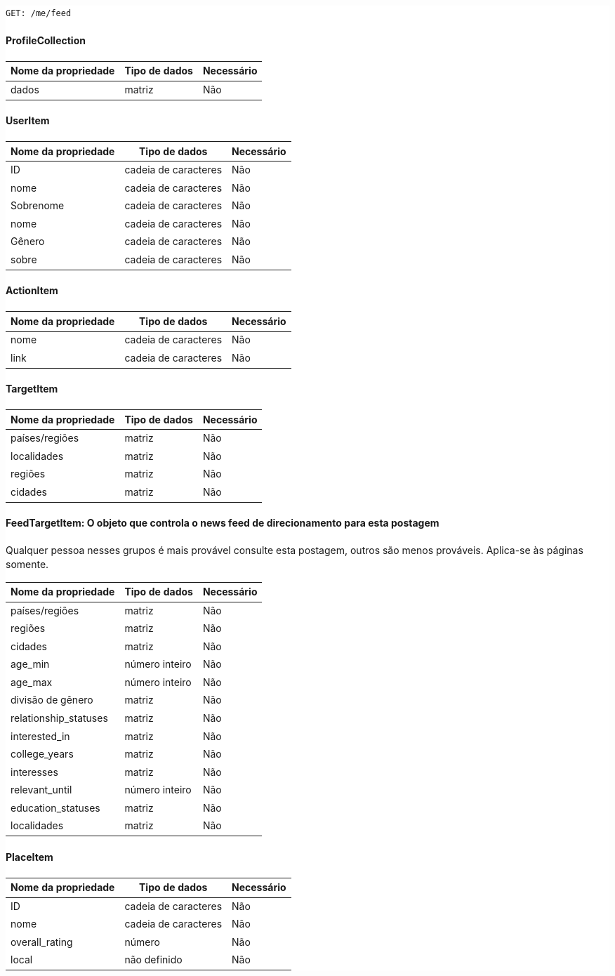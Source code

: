 ```GET: /me/feed```

#### <a name="profilecollection"></a>ProfileCollection

|Nome da propriedade | Tipo de dados |Necessário|
|---|---|---|
|dados|matriz|Não|

#### <a name="useritem"></a>UserItem

|Nome da propriedade | Tipo de dados |Necessário|
|---|---|---|
|ID|cadeia de caracteres|Não|
|nome|cadeia de caracteres|Não|
|Sobrenome|cadeia de caracteres|Não|
|nome|cadeia de caracteres|Não|
|Gênero|cadeia de caracteres|Não|
|sobre|cadeia de caracteres|Não|

#### <a name="actionitem"></a>ActionItem

|Nome da propriedade | Tipo de dados |Necessário|
|---|---|---|
|nome|cadeia de caracteres|Não|
|link|cadeia de caracteres|Não|

#### <a name="targetitem"></a>TargetItem

|Nome da propriedade | Tipo de dados |Necessário|
|---|---|---|
|países/regiões|matriz|Não|
|localidades|matriz|Não|
|regiões|matriz|Não|
|cidades|matriz|Não|

#### <a name="feedtargetitem-object-that-controls-news-feed-targeting-for-this-post"></a>FeedTargetItem: O objeto que controla o news feed de direcionamento para esta postagem
Qualquer pessoa nesses grupos é mais provável consulte esta postagem, outros são menos prováveis. Aplica-se às páginas somente.

|Nome da propriedade | Tipo de dados |Necessário|
|---|---|---|
|países/regiões|matriz|Não|
|regiões|matriz|Não|
|cidades|matriz|Não|
|age_min|número inteiro|Não|
|age_max|número inteiro|Não|
|divisão de gênero|matriz|Não|
|relationship_statuses|matriz|Não|
|interested_in|matriz|Não|
|college_years|matriz|Não|
|interesses|matriz|Não|
|relevant_until|número inteiro|Não|
|education_statuses|matriz|Não|
|localidades|matriz|Não|

#### <a name="placeitem"></a>PlaceItem

|Nome da propriedade | Tipo de dados |Necessário|
|---|---|---|
|ID|cadeia de caracteres|Não|
|nome|cadeia de caracteres|Não|
|overall_rating|número|Não|
|local|não definido|Não|
```